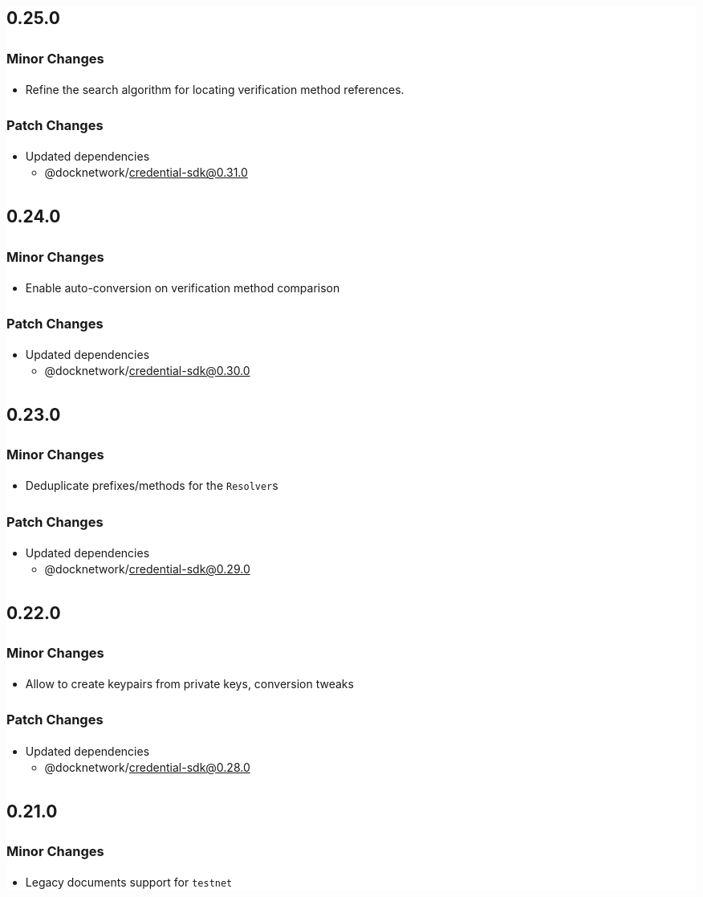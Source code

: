 ## 0.25.0

### Minor Changes

- Refine the search algorithm for locating verification method references.

### Patch Changes

- Updated dependencies
  - @docknetwork/credential-sdk@0.31.0

## 0.24.0

### Minor Changes

- Enable auto-conversion on verification method comparison

### Patch Changes

- Updated dependencies
  - @docknetwork/credential-sdk@0.30.0

## 0.23.0

### Minor Changes

- Deduplicate prefixes/methods for the `Resolver`s

### Patch Changes

- Updated dependencies
  - @docknetwork/credential-sdk@0.29.0

## 0.22.0

### Minor Changes

- Allow to create keypairs from private keys, conversion tweaks

### Patch Changes

- Updated dependencies
  - @docknetwork/credential-sdk@0.28.0

## 0.21.0

### Minor Changes

- Legacy documents support for `testnet`
